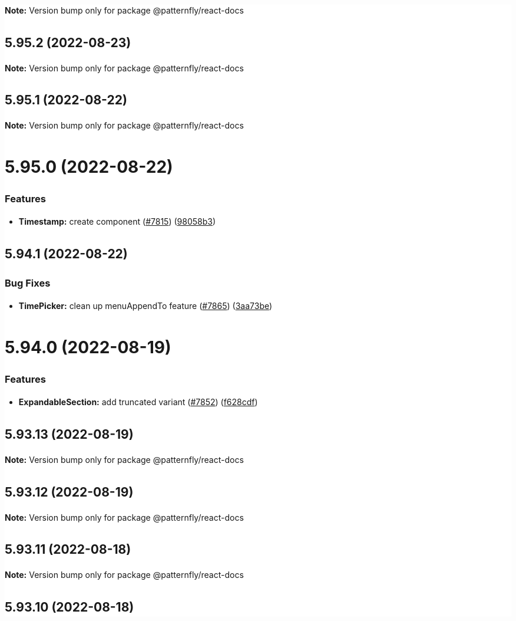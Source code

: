 **Note:** Version bump only for package @patternfly/react-docs

## 5.95.2 (2022-08-23)

**Note:** Version bump only for package @patternfly/react-docs

## 5.95.1 (2022-08-22)

**Note:** Version bump only for package @patternfly/react-docs

# 5.95.0 (2022-08-22)

### Features

- **Timestamp:** create component ([#7815](https://github.com/patternfly/patternfly-react/issues/7815)) ([98058b3](https://github.com/patternfly/patternfly-react/commit/98058b35c4b7d5e916abd7318e020e53783f73a6))

## 5.94.1 (2022-08-22)

### Bug Fixes

- **TimePicker:** clean up menuAppendTo feature ([#7865](https://github.com/patternfly/patternfly-react/issues/7865)) ([3aa73be](https://github.com/patternfly/patternfly-react/commit/3aa73beb4581c1695aa3c3886291d862bd82286e))

# 5.94.0 (2022-08-19)

### Features

- **ExpandableSection:** add truncated variant ([#7852](https://github.com/patternfly/patternfly-react/issues/7852)) ([f628cdf](https://github.com/patternfly/patternfly-react/commit/f628cdf571d71addfc04e69728be73895e261094))

## 5.93.13 (2022-08-19)

**Note:** Version bump only for package @patternfly/react-docs

## 5.93.12 (2022-08-19)

**Note:** Version bump only for package @patternfly/react-docs

## 5.93.11 (2022-08-18)

**Note:** Version bump only for package @patternfly/react-docs

## 5.93.10 (2022-08-18)

